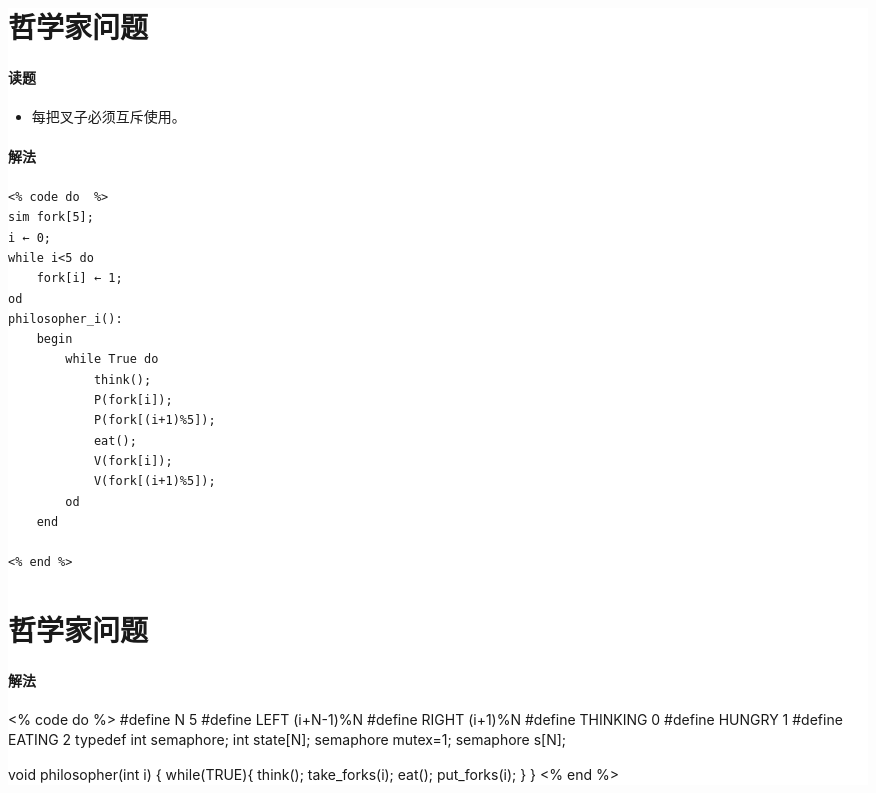 哲学家问题
===========

#### 读题

- 每把叉子必须互斥使用。

#### 解法
	<% code do  %>
	sim fork[5];
	i ← 0;
	while i<5 do
		fork[i] ← 1;
	od
	philosopher_i():
		begin 
			while True do
				think();
				P(fork[i]);
				P(fork[(i+1)%5]);
				eat();
				V(fork[i]);
				V(fork[(i+1)%5]);
			od
		end
		
	<% end %>

哲学家问题
===========

#### 解法

<% code do  %>
#define N 5
#define LEFT (i+N-1)%N
#define RIGHT (i+1)%N
#define THINKING 0
#define HUNGRY 1
#define EATING 2
typedef int semaphore;
int state[N];
semaphore mutex=1;
semaphore s[N];

void philosopher(int i)
{
	while(TRUE){
		think();
		take_forks(i);
		eat();
		put_forks(i);
	}
}
<% end %>

